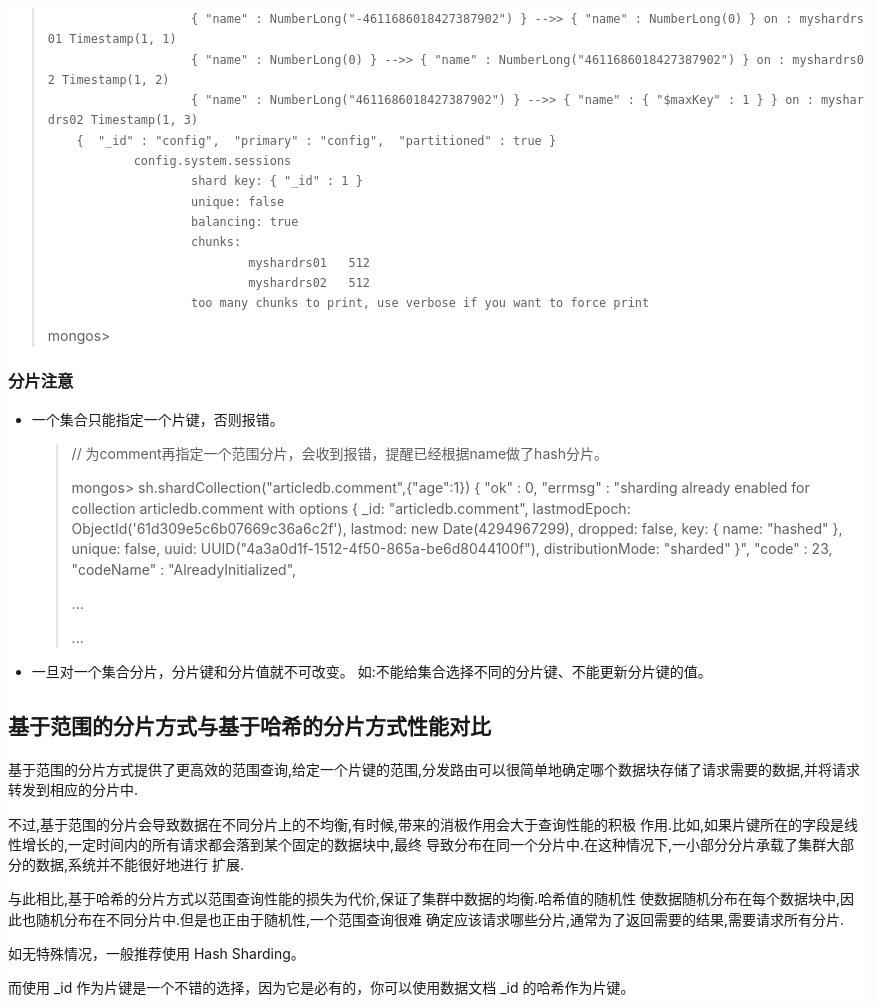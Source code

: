 >                         { "name" : NumberLong("-4611686018427387902") } -->> { "name" : NumberLong(0) } on : myshardrs01 Timestamp(1, 1)
>                         { "name" : NumberLong(0) } -->> { "name" : NumberLong("4611686018427387902") } on : myshardrs02 Timestamp(1, 2)
>                         { "name" : NumberLong("4611686018427387902") } -->> { "name" : { "$maxKey" : 1 } } on : myshardrs02 Timestamp(1, 3)
>         {  "_id" : "config",  "primary" : "config",  "partitioned" : true }
>                 config.system.sessions
>                         shard key: { "_id" : 1 }
>                         unique: false
>                         balancing: true
>                         chunks:
>                                 myshardrs01	512
>                                 myshardrs02	512
>                         too many chunks to print, use verbose if you want to force print
> mongos>

### 分片注意

- 一个集合只能指定一个片键，否则报错。

  > // 为comment再指定一个范围分片，会收到报错，提醒已经根据name做了hash分片。
  >
  > mongos> sh.shardCollection("articledb.comment",{"age":1})
  > {
  > 	"ok" : 0,
  > 	"errmsg" : "sharding already enabled for collection articledb.comment with options { _id: \"articledb.comment\", lastmodEpoch: ObjectId('61d309e5c6b07669c36a6c2f'), lastmod: new Date(4294967299), dropped: false, key: { name: \"hashed\" }, unique: false, uuid: UUID(\"4a3a0d1f-1512-4f50-865a-be6d8044100f\"), distributionMode: \"sharded\" }",
  > 	"code" : 23,
  > 	"codeName" : "AlreadyInitialized",
  >
  > ...
  >
  > ...

- 一旦对一个集合分片，分片键和分片值就不可改变。 如:不能给集合选择不同的分片键、不能更新分片键的值。

  

  

## 基于范围的分片方式与基于哈希的分片方式性能对比

基于范围的分片方式提供了更高效的范围查询,给定一个片键的范围,分发路由可以很简单地确定哪个数据块存储了请求需要的数据,并将请求转发到相应的分片中.

不过,基于范围的分片会导致数据在不同分片上的不均衡,有时候,带来的消极作用会大于查询性能的积极 作用.比如,如果片键所在的字段是线性增长的,一定时间内的所有请求都会落到某个固定的数据块中,最终 导致分布在同一个分片中.在这种情况下,一小部分分片承载了集群大部分的数据,系统并不能很好地进行 扩展.

与此相比,基于哈希的分片方式以范围查询性能的损失为代价,保证了集群中数据的均衡.哈希值的随机性 使数据随机分布在每个数据块中,因此也随机分布在不同分片中.但是也正由于随机性,一个范围查询很难 确定应该请求哪些分片,通常为了返回需要的结果,需要请求所有分片.

如无特殊情况，一般推荐使用 Hash Sharding。

而使用 _id 作为片键是一个不错的选择，因为它是必有的，你可以使用数据文档 _id 的哈希作为片键。
